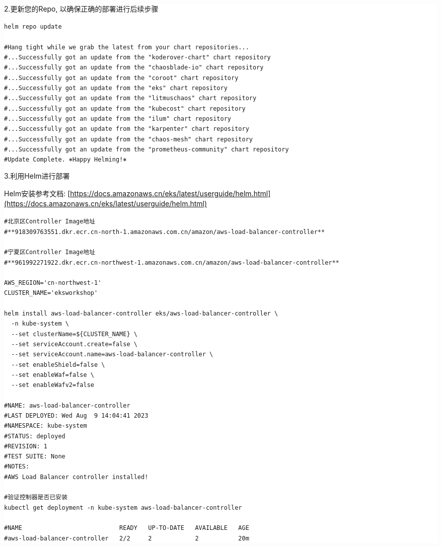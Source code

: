2.更新您的Repo, 以确保正确的部署进行后续步骤

```
helm repo update

#Hang tight while we grab the latest from your chart repositories...
#...Successfully got an update from the "koderover-chart" chart repository
#...Successfully got an update from the "chaosblade-io" chart repository
#...Successfully got an update from the "coroot" chart repository
#...Successfully got an update from the "eks" chart repository
#...Successfully got an update from the "litmuschaos" chart repository
#...Successfully got an update from the "kubecost" chart repository
#...Successfully got an update from the "ilum" chart repository
#...Successfully got an update from the "karpenter" chart repository
#...Successfully got an update from the "chaos-mesh" chart repository
#...Successfully got an update from the "prometheus-community" chart repository
#Update Complete. ⎈Happy Helming!⎈
```

3.利用Helm进行部署

Helm安装参考文档: [https://docs.amazonaws.cn/eks/latest/userguide/helm.html](https://docs.amazonaws.cn/eks/latest/userguide/helm.html)

```
#北京区Controller Image地址
#**918309763551.dkr.ecr.cn-north-1.amazonaws.com.cn/amazon/aws-load-balancer-controller**

#宁夏区Controller Image地址
#**961992271922.dkr.ecr.cn-northwest-1.amazonaws.com.cn/amazon/aws-load-balancer-controller**

AWS_REGION='cn-northwest-1'
CLUSTER_NAME='eksworkshop'

helm install aws-load-balancer-controller eks/aws-load-balancer-controller \
  -n kube-system \
  --set clusterName=${CLUSTER_NAME} \
  --set serviceAccount.create=false \
  --set serviceAccount.name=aws-load-balancer-controller \
  --set enableShield=false \
  --set enableWaf=false \
  --set enableWafv2=false

#NAME: aws-load-balancer-controller
#LAST DEPLOYED: Wed Aug  9 14:04:41 2023
#NAMESPACE: kube-system
#STATUS: deployed
#REVISION: 1
#TEST SUITE: None
#NOTES:
#AWS Load Balancer controller installed!

#验证控制器是否已安装
kubectl get deployment -n kube-system aws-load-balancer-controller

#NAME                           READY   UP-TO-DATE   AVAILABLE   AGE
#aws-load-balancer-controller   2/2     2            2           20m
```
